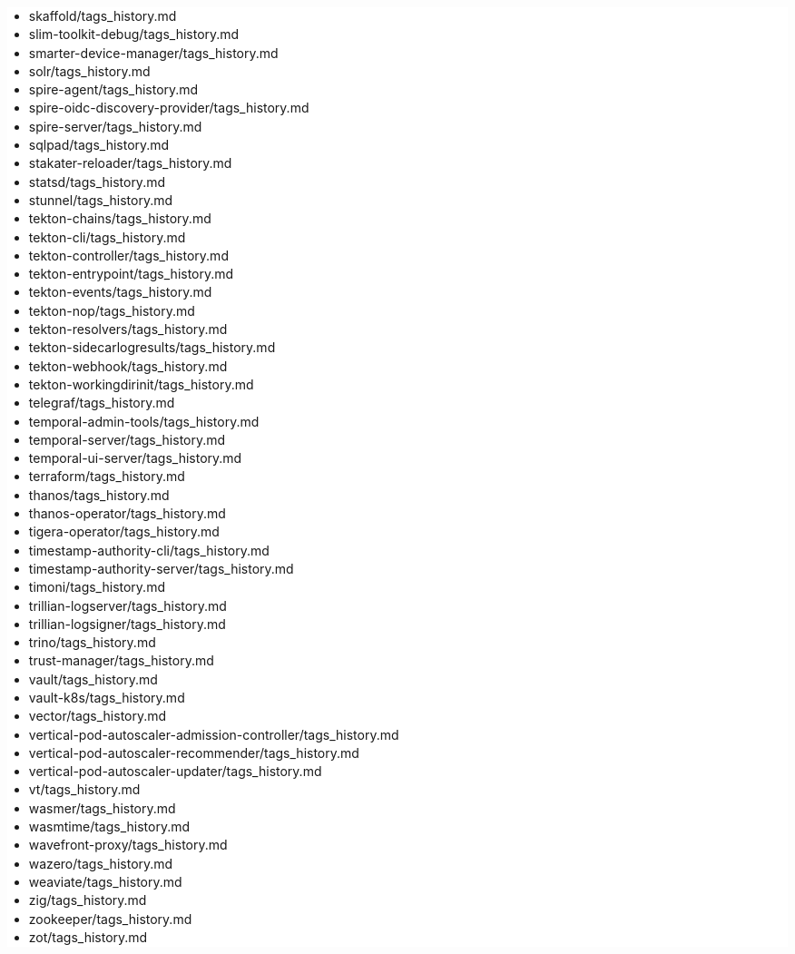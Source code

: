 - skaffold/tags_history.md
- slim-toolkit-debug/tags_history.md
- smarter-device-manager/tags_history.md
- solr/tags_history.md
- spire-agent/tags_history.md
- spire-oidc-discovery-provider/tags_history.md
- spire-server/tags_history.md
- sqlpad/tags_history.md
- stakater-reloader/tags_history.md
- statsd/tags_history.md
- stunnel/tags_history.md
- tekton-chains/tags_history.md
- tekton-cli/tags_history.md
- tekton-controller/tags_history.md
- tekton-entrypoint/tags_history.md
- tekton-events/tags_history.md
- tekton-nop/tags_history.md
- tekton-resolvers/tags_history.md
- tekton-sidecarlogresults/tags_history.md
- tekton-webhook/tags_history.md
- tekton-workingdirinit/tags_history.md
- telegraf/tags_history.md
- temporal-admin-tools/tags_history.md
- temporal-server/tags_history.md
- temporal-ui-server/tags_history.md
- terraform/tags_history.md
- thanos/tags_history.md
- thanos-operator/tags_history.md
- tigera-operator/tags_history.md
- timestamp-authority-cli/tags_history.md
- timestamp-authority-server/tags_history.md
- timoni/tags_history.md
- trillian-logserver/tags_history.md
- trillian-logsigner/tags_history.md
- trino/tags_history.md
- trust-manager/tags_history.md
- vault/tags_history.md
- vault-k8s/tags_history.md
- vector/tags_history.md
- vertical-pod-autoscaler-admission-controller/tags_history.md
- vertical-pod-autoscaler-recommender/tags_history.md
- vertical-pod-autoscaler-updater/tags_history.md
- vt/tags_history.md
- wasmer/tags_history.md
- wasmtime/tags_history.md
- wavefront-proxy/tags_history.md
- wazero/tags_history.md
- weaviate/tags_history.md
- zig/tags_history.md
- zookeeper/tags_history.md
- zot/tags_history.md
